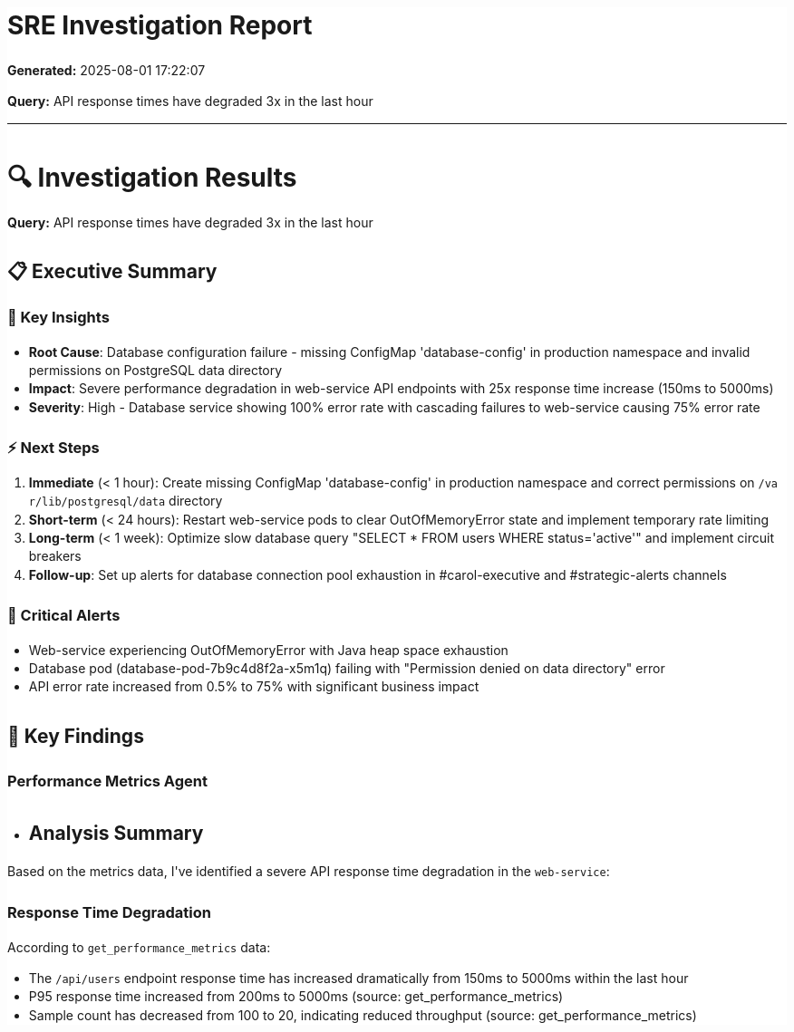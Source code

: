 # SRE Investigation Report

**Generated:** 2025-08-01 17:22:07

**Query:** API response times have degraded 3x in the last hour

---

# 🔍 Investigation Results

**Query:** API response times have degraded 3x in the last hour

## 📋 Executive Summary

### 🎯 Key Insights
- **Root Cause**: Database configuration failure - missing ConfigMap 'database-config' in production namespace and invalid permissions on PostgreSQL data directory
- **Impact**: Severe performance degradation in web-service API endpoints with 25x response time increase (150ms to 5000ms)
- **Severity**: High - Database service showing 100% error rate with cascading failures to web-service causing 75% error rate

### ⚡ Next Steps
1. **Immediate** (< 1 hour): Create missing ConfigMap 'database-config' in production namespace and correct permissions on `/var/lib/postgresql/data` directory
2. **Short-term** (< 24 hours): Restart web-service pods to clear OutOfMemoryError state and implement temporary rate limiting
3. **Long-term** (< 1 week): Optimize slow database query "SELECT * FROM users WHERE status='active'" and implement circuit breakers
4. **Follow-up**: Set up alerts for database connection pool exhaustion in #carol-executive and #strategic-alerts channels

### 🚨 Critical Alerts
- Web-service experiencing OutOfMemoryError with Java heap space exhaustion
- Database pod (database-pod-7b9c4d8f2a-x5m1q) failing with "Permission denied on data directory" error
- API error rate increased from 0.5% to 75% with significant business impact

## 🎯 Key Findings

### Performance Metrics Agent
- ## Analysis Summary

Based on the metrics data, I've identified a severe API response time degradation in the `web-service`:

### Response Time Degradation
According to `get_performance_metrics` data:
- The `/api/users` endpoint response time has increased dramatically from 150ms to 5000ms within the last hour
- P95 response time increased from 200ms to 5000ms (source: get_performance_metrics)
- Sample count has decreased from 100 to 20, indicating reduced throughput (source: get_performance_metrics)
